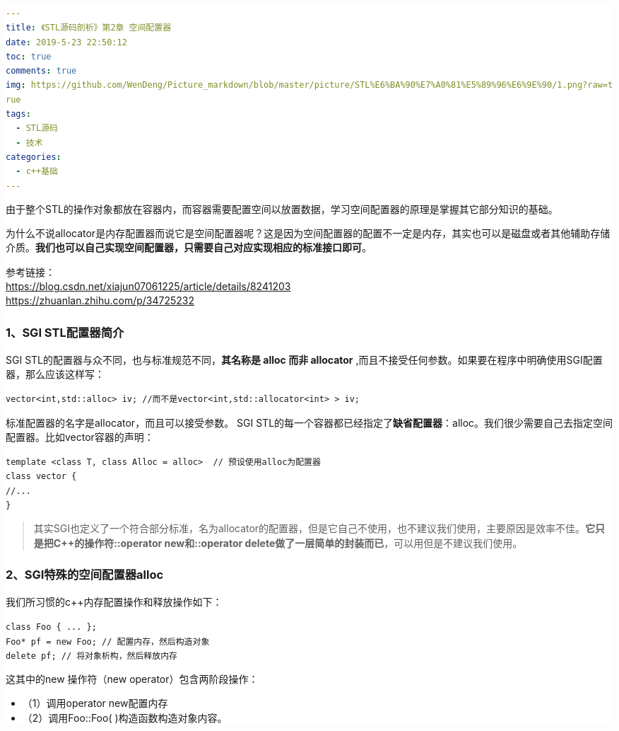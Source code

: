 ```yaml
---
title: 《STL源码剖析》第2章 空间配置器
date: 2019-5-23 22:50:12    
toc: true   
comments: true   
img: https://github.com/WenDeng/Picture_markdown/blob/master/picture/STL%E6%BA%90%E7%A0%81%E5%89%96%E6%9E%90/1.png?raw=true   
tags:
  - STL源码
  - 技术   
categories:   
  - c++基础
---
```


由于整个STL的操作对象都放在容器内，而容器需要配置空间以放置数据，学习空间配置器的原理是掌握其它部分知识的基础。

为什么不说allocator是内存配置器而说它是空间配置器呢？这是因为空间配置器的配置不一定是内存，其实也可以是磁盘或者其他辅助存储介质。**我们也可以自己实现空间配置器，只需要自己对应实现相应的标准接口即可**。

参考链接：    
https://blog.csdn.net/xiajun07061225/article/details/8241203    
https://zhuanlan.zhihu.com/p/34725232





### 1、SGI STL配置器简介

SGI STL的配置器与众不同，也与标准规范不同，**其名称是 alloc 而非 allocator** ,而且不接受任何参数。如果要在程序中明确使用SGI配置器，那么应该这样写：
```
vector<int,std::alloc> iv; //而不是vector<int,std::allocator<int> > iv;
```
标准配置器的名字是allocator，而且可以接受参数。
SGI STL的每一个容器都已经指定了**缺省配置器**：alloc。我们很少需要自己去指定空间配置器。比如vector容器的声明：
```
template <class T, class Alloc = alloc>  // 预设使用alloc为配置器
class vector {
//...
}
```

> 其实SGI也定义了一个符合部分标准，名为allocator的配置器，但是它自己不使用，也不建议我们使用，主要原因是效率不佳。**它只是把C++的操作符::operator new和::operator delete做了一层简单的封装而已**，可以用但是不建议我们使用。



### 2、SGI特殊的空间配置器alloc
我们所习惯的c++内存配置操作和释放操作如下：
```
class Foo { ... };
Foo* pf = new Foo; // 配置内存，然后构造对象
delete pf; // 将对象析构，然后释放内存
```
这其中的new 操作符（new operator）包含两阶段操作：
- （1）调用operator new配置内存       
- （2）调用Foo::Foo( )构造函数构造对象内容。
